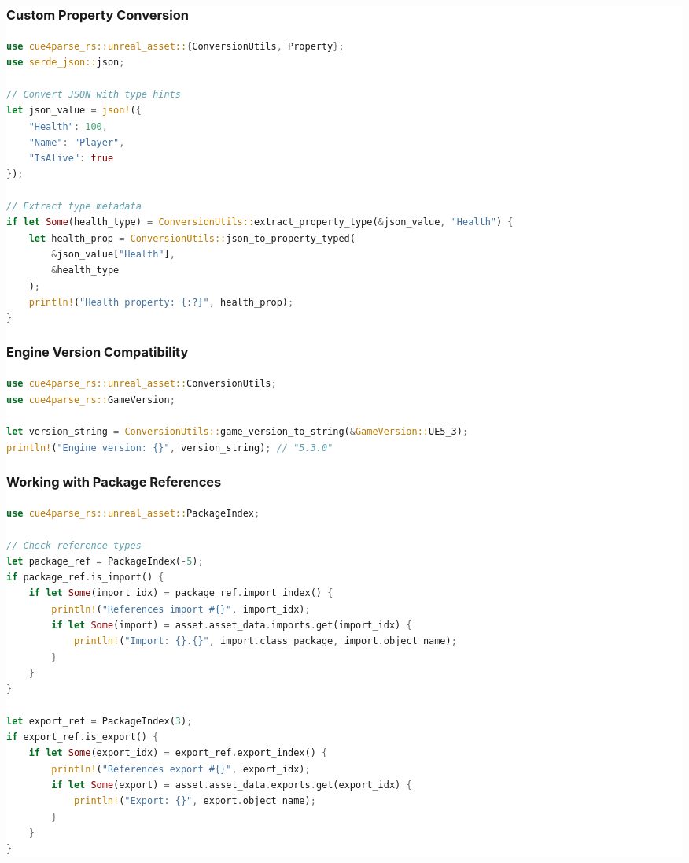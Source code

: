 ### Custom Property Conversion

```rust
use cue4parse_rs::unreal_asset::{ConversionUtils, Property};
use serde_json::json;

// Convert JSON with type hints
let json_value = json!({
    "Health": 100,
    "Name": "Player",
    "IsAlive": true
});

// Extract type metadata
if let Some(health_type) = ConversionUtils::extract_property_type(&json_value, "Health") {
    let health_prop = ConversionUtils::json_to_property_typed(
        &json_value["Health"], 
        &health_type
    );
    println!("Health property: {:?}", health_prop);
}
```

### Engine Version Compatibility

```rust
use cue4parse_rs::unreal_asset::ConversionUtils;
use cue4parse_rs::GameVersion;

let version_string = ConversionUtils::game_version_to_string(&GameVersion::UE5_3);
println!("Engine version: {}", version_string); // "5.3.0"
```

### Working with Package References

```rust
use cue4parse_rs::unreal_asset::PackageIndex;

// Check reference types
let package_ref = PackageIndex(-5);
if package_ref.is_import() {
    if let Some(import_idx) = package_ref.import_index() {
        println!("References import #{}", import_idx);
        if let Some(import) = asset.asset_data.imports.get(import_idx) {
            println!("Import: {}.{}", import.class_package, import.object_name);
        }
    }
}

let export_ref = PackageIndex(3);
if export_ref.is_export() {
    if let Some(export_idx) = export_ref.export_index() {
        println!("References export #{}", export_idx);
        if let Some(export) = asset.asset_data.exports.get(export_idx) {
            println!("Export: {}", export.object_name);
        }
    }
}
```
